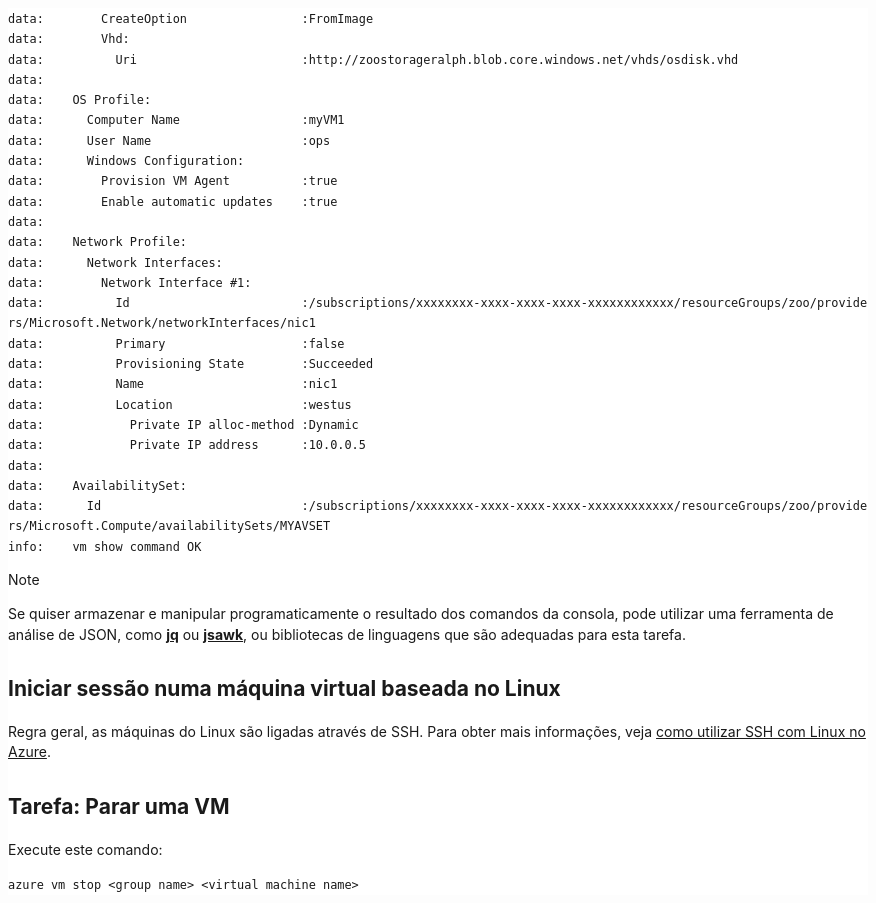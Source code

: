 ```azurecli
data:        CreateOption                :FromImage
data:        Vhd:
data:          Uri                       :http://zoostorageralph.blob.core.windows.net/vhds/osdisk.vhd
data:
data:    OS Profile:
data:      Computer Name                 :myVM1
data:      User Name                     :ops
data:      Windows Configuration:
data:        Provision VM Agent          :true
data:        Enable automatic updates    :true
data:
data:    Network Profile:
data:      Network Interfaces:
data:        Network Interface #1:
data:          Id                        :/subscriptions/xxxxxxxx-xxxx-xxxx-xxxx-xxxxxxxxxxxx/resourceGroups/zoo/providers/Microsoft.Network/networkInterfaces/nic1
data:          Primary                   :false
data:          Provisioning State        :Succeeded
data:          Name                      :nic1
data:          Location                  :westus
data:            Private IP alloc-method :Dynamic
data:            Private IP address      :10.0.0.5
data:
data:    AvailabilitySet:
data:      Id                            :/subscriptions/xxxxxxxx-xxxx-xxxx-xxxx-xxxxxxxxxxxx/resourceGroups/zoo/providers/Microsoft.Compute/availabilitySets/MYAVSET
info:    vm show command OK
```

> [!NOTE]
> Se quiser armazenar e manipular programaticamente o resultado dos comandos da consola, pode utilizar uma ferramenta de análise de JSON, como **[jq](https://github.com/stedolan/jq)** ou **[jsawk](https://github.com/micha/jsawk)**, ou bibliotecas de linguagens que são adequadas para esta tarefa.
>
>

## <a name="a-idlog-on-to-a-linux-based-virtual-machineatask-log-on-to-a-linux-based-virtual-machine"></a><a id="log-on-to-a-linux-based-virtual-machine"></a>Iniciar sessão numa máquina virtual baseada no Linux
Regra geral, as máquinas do Linux são ligadas através de SSH. Para obter mais informações, veja [como utilizar SSH com Linux no Azure](../articles/virtual-machines/virtual-machines-linux-mac-create-ssh-keys.md?toc=%2fazure%2fvirtual-machines%2flinux%2ftoc.json).

## <a name="a-idstop-a-virtual-machineatask-stop-a-vm"></a><a id="stop-a-virtual-machine"></a>Tarefa: Parar uma VM
Execute este comando:

```azurecli
azure vm stop <group name> <virtual machine name>
```
